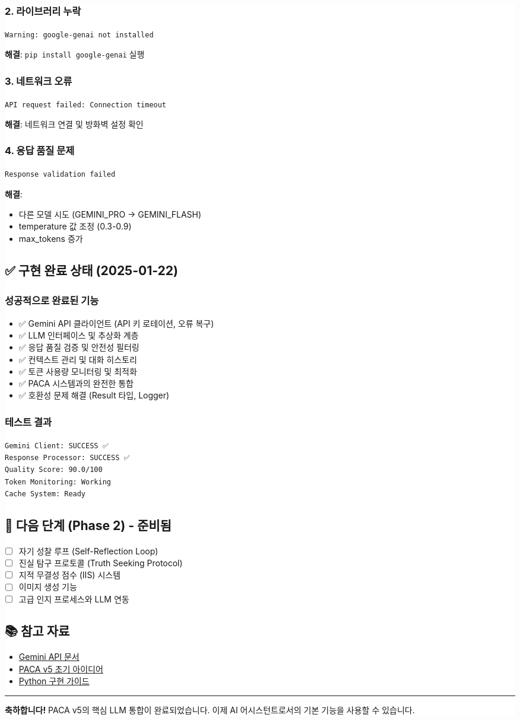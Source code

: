 ### 2. 라이브러리 누락
```
Warning: google-genai not installed
```
**해결**: `pip install google-genai` 실행

### 3. 네트워크 오류
```
API request failed: Connection timeout
```
**해결**: 네트워크 연결 및 방화벽 설정 확인

### 4. 응답 품질 문제
```
Response validation failed
```
**해결**:
- 다른 모델 시도 (GEMINI_PRO → GEMINI_FLASH)
- temperature 값 조정 (0.3-0.9)
- max_tokens 증가

## ✅ 구현 완료 상태 (2025-01-22)

### 성공적으로 완료된 기능
- ✅ Gemini API 클라이언트 (API 키 로테이션, 오류 복구)
- ✅ LLM 인터페이스 및 추상화 계층
- ✅ 응답 품질 검증 및 안전성 필터링
- ✅ 컨텍스트 관리 및 대화 히스토리
- ✅ 토큰 사용량 모니터링 및 최적화
- ✅ PACA 시스템과의 완전한 통합
- ✅ 호환성 문제 해결 (Result 타입, Logger)

### 테스트 결과
```
Gemini Client: SUCCESS ✅
Response Processor: SUCCESS ✅
Quality Score: 90.0/100
Token Monitoring: Working
Cache System: Ready
```

## 🔮 다음 단계 (Phase 2) - 준비됨

- [ ] 자기 성찰 루프 (Self-Reflection Loop)
- [ ] 진실 탐구 프로토콜 (Truth Seeking Protocol)
- [ ] 지적 무결성 점수 (IIS) 시스템
- [ ] 이미지 생성 기능
- [ ] 고급 인지 프로세스와 LLM 연동

## 📚 참고 자료

- [Gemini API 문서](https://ai.google.dev/docs)
- [PACA v5 초기 아이디어](../paca_초기아이디어통합계획.md)
- [Python 구현 가이드](./README.md)

---

**축하합니다!** PACA v5의 핵심 LLM 통합이 완료되었습니다. 이제 AI 어시스턴트로서의 기본 기능을 사용할 수 있습니다.